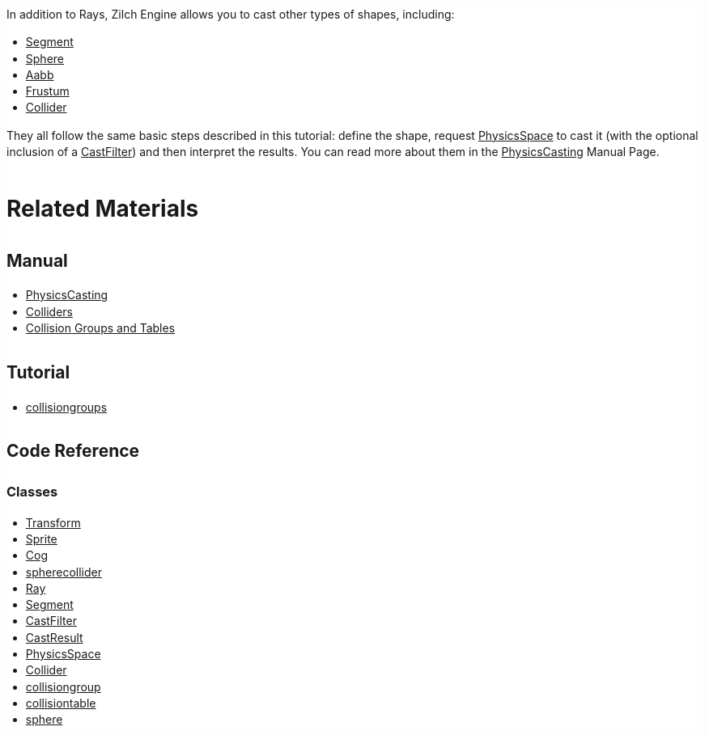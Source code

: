 In addition to Rays, Zilch Engine allows you to cast other types of shapes, including:

- [Segment](https://github.com/ZilchEngine/ZilchDocs/blob/master/code_reference/class_reference/segment.md)
- [Sphere](https://github.com/ZilchEngine/ZilchDocs/blob/master/code_reference/class_reference/sphere.md)
- [Aabb](https://github.com/ZilchEngine/ZilchDocs/blob/master/code_reference/class_reference/aabb.md)
- [Frustum](https://github.com/ZilchEngine/ZilchDocs/blob/master/code_reference/class_reference/frustum.md)
- [Collider](https://github.com/ZilchEngine/ZilchDocs/blob/master/code_reference/class_reference/collider.md)

They all follow the same basic steps described in this tutorial: define the shape, request [PhysicsSpace](https://github.com/ZilchEngine/ZilchDocs/blob/master/code_reference/class_reference/physicsspace.md) to cast it (with the optional inclusion of a [CastFilter](https://github.com/ZilchEngine/ZilchDocs/blob/master/code_reference/class_reference/castfilter.md)) and then interpret the results. You can read more about them in the [ PhysicsCasting](https://github.com/ZilchEngine/ZilchDocs/blob/master/zilch_editor_documentation/zilchmanual/physics/physicscasting.md) Manual Page.


 # Related Materials

 ## Manual
- [ PhysicsCasting](https://github.com/ZilchEngine/ZilchDocs/blob/master/zilch_editor_documentation/zilchmanual/physics/physicscasting.md)
- [ Colliders](https://github.com/ZilchEngine/ZilchDocs/blob/master/zilch_editor_documentation/zilchmanual/physics/colliders.md)
- [ Collision Groups and Tables](https://github.com/ZilchEngine/ZilchDocs/blob/master/zilch_editor_documentation/zilchmanual/physics/collisionoverview/collisiongroupsandtables.md)

 ## Tutorial
- [collisiongroups](https://github.com/ZilchEngine/ZilchDocs/blob/master/zilch_editor_documentation/tutorials/physics/collision/collisiongroups.md)


 ## Code Reference
 ### Classes
- [Transform](https://github.com/ZilchEngine/ZilchDocs/blob/master/code_reference/class_reference/transform.md)
- [Sprite](https://github.com/ZilchEngine/ZilchDocs/blob/master/code_reference/class_reference/sprite.md)
- [Cog](https://github.com/ZilchEngine/ZilchDocs/blob/master/code_reference/class_reference/cog.md)
- [spherecollider](https://github.com/ZilchEngine/ZilchDocs/blob/master/code_reference/class_reference/spherecollider.md)
- [Ray](https://github.com/ZilchEngine/ZilchDocs/blob/master/code_reference/class_reference/ray.md)
- [Segment](https://github.com/ZilchEngine/ZilchDocs/blob/master/code_reference/class_reference/segment.md)
- [CastFilter](https://github.com/ZilchEngine/ZilchDocs/blob/master/code_reference/class_reference/castfilter.md)
- [CastResult](https://github.com/ZilchEngine/ZilchDocs/blob/master/code_reference/class_reference/castresult.md)
- [PhysicsSpace](https://github.com/ZilchEngine/ZilchDocs/blob/master/code_reference/class_reference/physicsspace.md)
- [Collider](https://github.com/ZilchEngine/ZilchDocs/blob/master/code_reference/class_reference/collider.md)
- [collisiongroup](https://github.com/ZilchEngine/ZilchDocs/blob/master/code_reference/class_reference/collisiongroup.md)
- [collisiontable](https://github.com/ZilchEngine/ZilchDocs/blob/master/code_reference/class_reference/collisiontable.md)
- [sphere](https://github.com/ZilchEngine/ZilchDocs/blob/master/code_reference/class_reference/sphere.md)